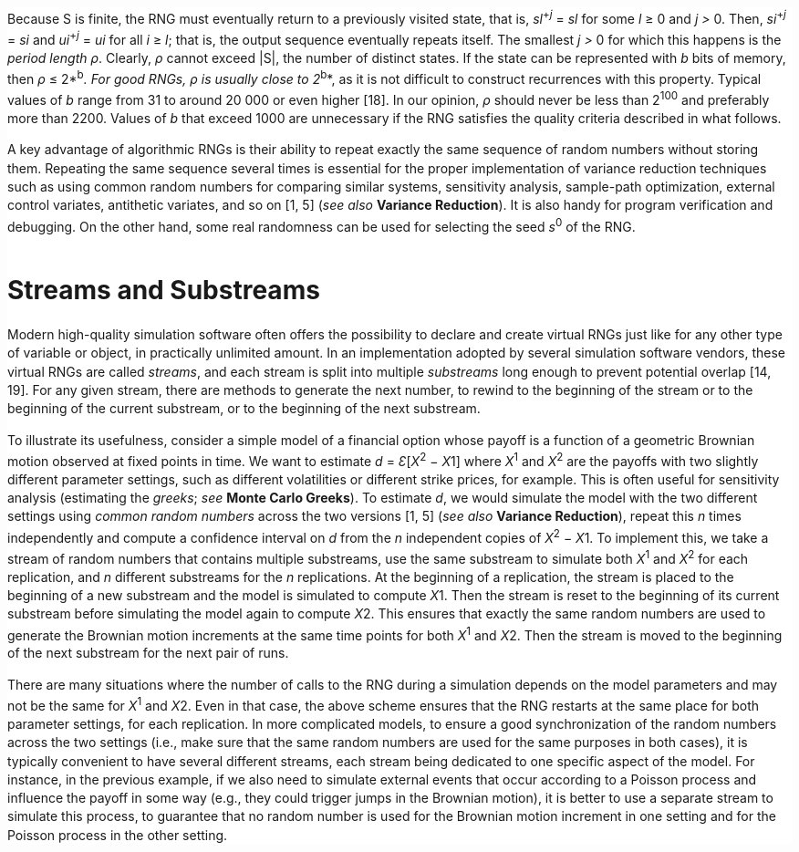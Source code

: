 Because S is finite, the RNG must eventually return to a previously visited state, that is, *sl*<sup>+</sup>*<sup>j</sup>* = *sl* for some *l* ≥ 0 and *j >* 0. Then, *si*<sup>+</sup>*<sup>j</sup>* = *si* and *ui*<sup>+</sup>*<sup>j</sup>* = *ui* for all *i* ≥ *l*; that is, the output sequence eventually repeats itself. The smallest *j >* 0 for which this happens is the *period length ρ*. Clearly, *ρ* cannot exceed |S|, the number of distinct states. If the state can be represented with *b* bits of memory, then *ρ* ≤ 2*<sup>b</sup>*. For good RNGs, *ρ* is usually close to 2*<sup>b</sup>*, as it is not difficult to construct recurrences with this property. Typical values of *b* range from 31 to around 20 000 or even higher [18]. In our opinion, *ρ* should never be less than 2<sup>100</sup> and preferably more than 2200. Values of *b* that exceed 1000 are unnecessary if the RNG satisfies the quality criteria described in what follows.

A key advantage of algorithmic RNGs is their ability to repeat exactly the same sequence of random numbers without storing them. Repeating the same sequence several times is essential for the proper implementation of variance reduction techniques such as using common random numbers for comparing similar systems, sensitivity analysis, sample-path optimization, external control variates, antithetic variates, and so on [1, 5] (*see also* **Variance Reduction**). It is also handy for program verification and debugging. On the other hand, some real randomness can be used for selecting the seed *s*<sup>0</sup> of the RNG.

# **Streams and Substreams**

Modern high-quality simulation software often offers the possibility to declare and create virtual RNGs just like for any other type of variable or object, in practically unlimited amount. In an implementation adopted by several simulation software vendors, these virtual RNGs are called *streams*, and each stream is split into multiple *substreams* long enough to prevent potential overlap [14, 19]. For any given stream, there are methods to generate the next number, to rewind to the beginning of the stream or to the beginning of the current substream, or to the beginning of the next substream.

To illustrate its usefulness, consider a simple model of a financial option whose payoff is a function of a geometric Brownian motion observed at fixed points in time. We want to estimate *d* = *Ɛ*[*X*<sup>2</sup> − *X*1] where *X*<sup>1</sup> and *X*<sup>2</sup> are the payoffs with two slightly different parameter settings, such as different volatilities or different strike prices, for example. This is often useful for sensitivity analysis (estimating the *greeks*; *see* **Monte Carlo Greeks**). To estimate *d*, we would simulate the model with the two different settings using *common random numbers* across the two versions [1, 5] (*see also* **Variance Reduction**), repeat this *n* times independently and compute a confidence interval on *d* from the *n* independent copies of *X*<sup>2</sup> − *X*1. To implement this, we take a stream of random numbers that contains multiple substreams, use the same substream to simulate both *X*<sup>1</sup> and *X*<sup>2</sup> for each replication, and *n* different substreams for the *n* replications. At the beginning of a replication, the stream is placed to the beginning of a new substream and the model is simulated to compute *X*1. Then the stream is reset to the beginning of its current substream before simulating the model again to compute *X*2. This ensures that exactly the same random numbers are used to generate the Brownian motion increments at the same time points for both *X*<sup>1</sup> and *X*2. Then the stream is moved to the beginning of the next substream for the next pair of runs.

There are many situations where the number of calls to the RNG during a simulation depends on the model parameters and may not be the same for *X*<sup>1</sup> and *X*2. Even in that case, the above scheme ensures that the RNG restarts at the same place for both parameter settings, for each replication. In more complicated models, to ensure a good synchronization of the random numbers across the two settings (i.e., make sure that the same random numbers are used for the same purposes in both cases), it is typically convenient to have several different streams, each stream being dedicated to one specific aspect of the model. For instance, in the previous example, if we also need to simulate external events that occur according to a Poisson process and influence the payoff in some way (e.g., they could trigger jumps in the Brownian motion), it is better to use a separate stream to simulate this process, to guarantee that no random number is used for the Brownian motion increment in one setting and for the Poisson process in the other setting.
